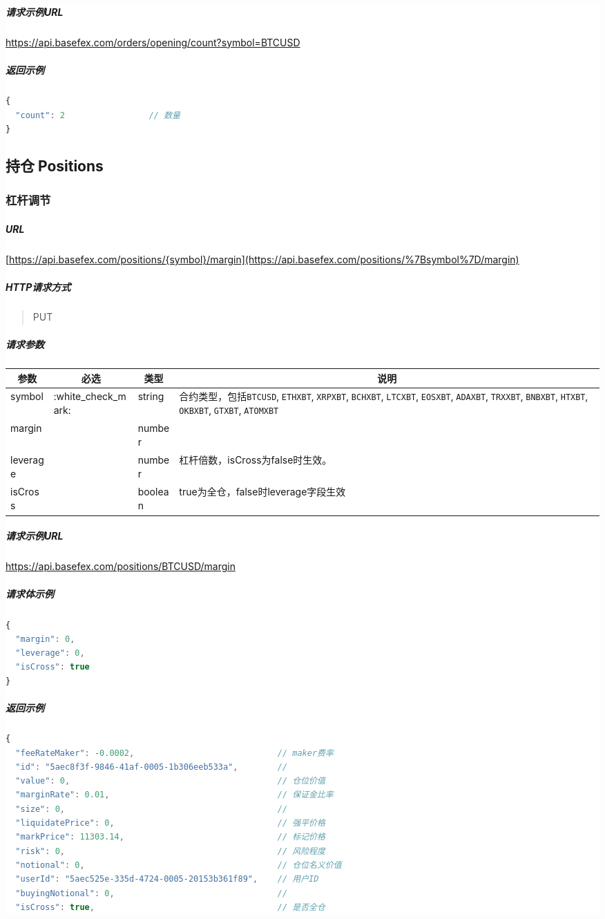 ##### 请求示例URL

<https://api.basefex.com/orders/opening/count?symbol=BTCUSD>

##### 返回示例

``` js
{
  "count": 2                 // 数量
}
```

## <span id="open-api-positions"> 持仓 Positions </span>

### 杠杆调节

##### URL

[https://api.basefex.com/positions/{symbol}/margin](https://api.basefex.com/positions/%7Bsymbol%7D/margin)

##### HTTP请求方式

> PUT

##### 请求参数

| 参数       | 必选                   | 类型      | 说明                                                                                                                                     |
| -------- | -------------------- | ------- | -------------------------------------------------------------------------------------------------------------------------------------- |
| symbol   | :white\_check\_mark: | string  | 合约类型，包括`BTCUSD`, `ETHXBT`, `XRPXBT`, `BCHXBT`, `LTCXBT`, `EOSXBT`, `ADAXBT`, `TRXXBT`, `BNBXBT`, `HTXBT`, `OKBXBT`, `GTXBT`, `ATOMXBT` |
| margin   |                      | number  |                                                                                                                                        |
| leverage |                      | number  | 杠杆倍数，isCross为false时生效。                                                                                                                 |
| isCross  |                      | boolean | true为全仓，false时leverage字段生效                                                                                                             |

##### 请求示例URL

<https://api.basefex.com/positions/BTCUSD/margin>

##### 请求体示例

``` js
{
  "margin": 0,
  "leverage": 0,
  "isCross": true
}
```

##### 返回示例

``` js
{
  "feeRateMaker": -0.0002,                             // maker费率
  "id": "5aec8f3f-9846-41af-0005-1b306eeb533a",        // 
  "value": 0,                                          // 仓位价值
  "marginRate": 0.01,                                  // 保证金比率
  "size": 0,                                           // 
  "liquidatePrice": 0,                                 // 强平价格
  "markPrice": 11303.14,                               // 标记价格
  "risk": 0,                                           // 风险程度                                         
  "notional": 0,                                       // 仓位名义价值
  "userId": "5aec525e-335d-4724-0005-20153b361f89",    // 用户ID   
  "buyingNotional": 0,                                 // 
  "isCross": true,                                     // 是否全仓      
```